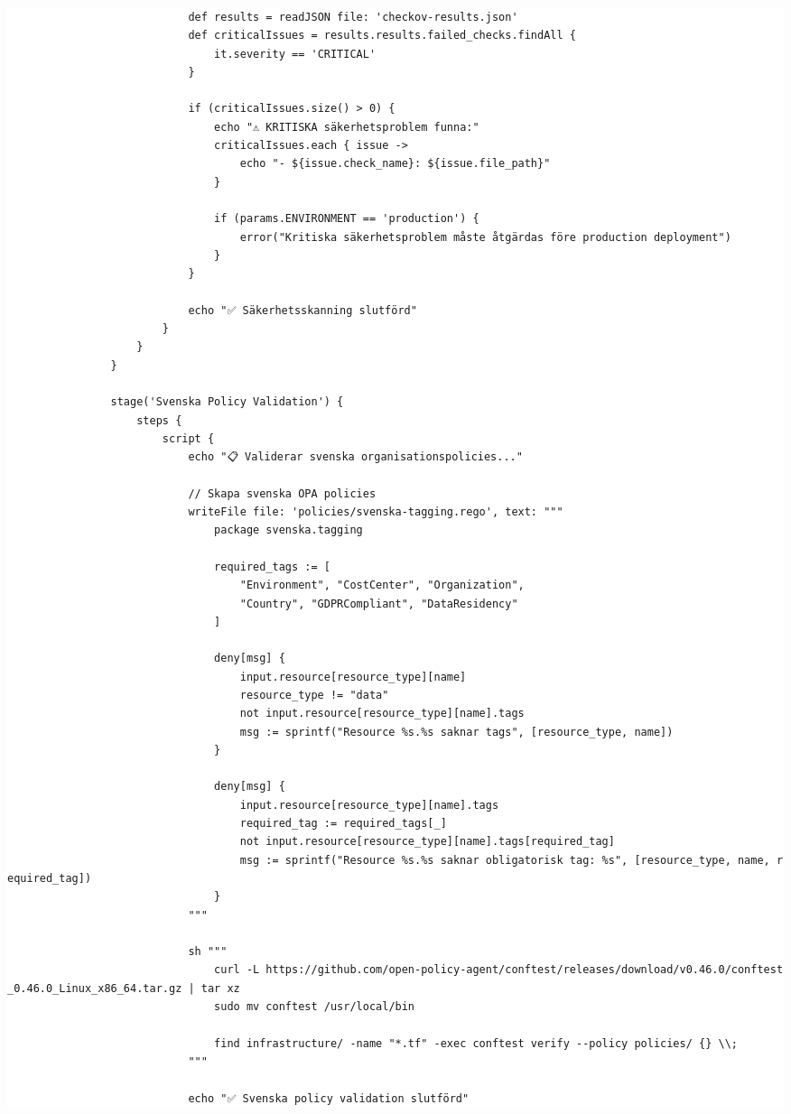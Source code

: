 ```
                            def results = readJSON file: 'checkov-results.json'
                            def criticalIssues = results.results.failed_checks.findAll { 
                                it.severity == 'CRITICAL' 
                            }
                            
                            if (criticalIssues.size() > 0) {
                                echo "⚠️ KRITISKA säkerhetsproblem funna:"
                                criticalIssues.each { issue ->
                                    echo "- ${issue.check_name}: ${issue.file_path}"
                                }
                                
                                if (params.ENVIRONMENT == 'production') {
                                    error("Kritiska säkerhetsproblem måste åtgärdas före production deployment")
                                }
                            }
                            
                            echo "✅ Säkerhetsskanning slutförd"
                        }
                    }
                }
                
                stage('Svenska Policy Validation') {
                    steps {
                        script {
                            echo "📋 Validerar svenska organisationspolicies..."
                            
                            // Skapa svenska OPA policies
                            writeFile file: 'policies/svenska-tagging.rego', text: """
                                package svenska.tagging
                                
                                required_tags := [
                                    "Environment", "CostCenter", "Organization", 
                                    "Country", "GDPRCompliant", "DataResidency"
                                ]
                                
                                deny[msg] {
                                    input.resource[resource_type][name]
                                    resource_type != "data"
                                    not input.resource[resource_type][name].tags
                                    msg := sprintf("Resource %s.%s saknar tags", [resource_type, name])
                                }
                                
                                deny[msg] {
                                    input.resource[resource_type][name].tags
                                    required_tag := required_tags[_]
                                    not input.resource[resource_type][name].tags[required_tag]
                                    msg := sprintf("Resource %s.%s saknar obligatorisk tag: %s", [resource_type, name, required_tag])
                                }
                            """
                            
                            sh """
                                curl -L https://github.com/open-policy-agent/conftest/releases/download/v0.46.0/conftest_0.46.0_Linux_x86_64.tar.gz | tar xz
                                sudo mv conftest /usr/local/bin
                                
                                find infrastructure/ -name "*.tf" -exec conftest verify --policy policies/ {} \\;
                            """
                            
                            echo "✅ Svenska policy validation slutförd"
```
